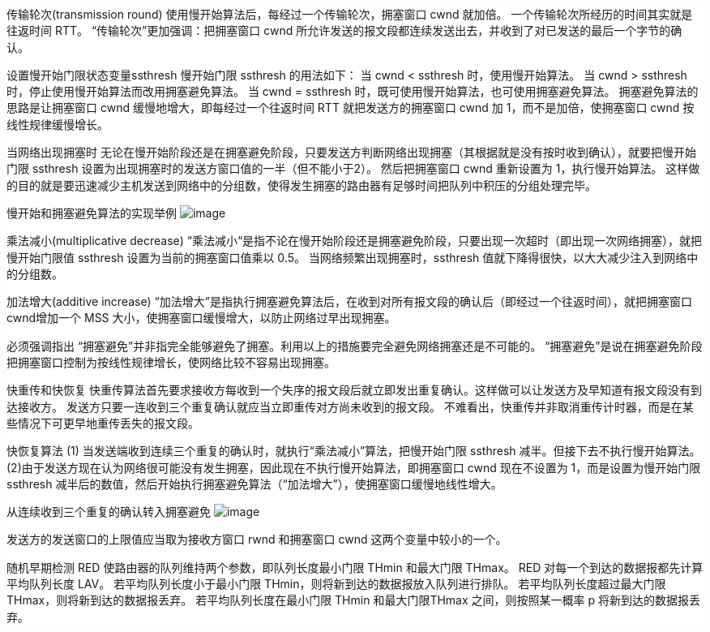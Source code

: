 传输轮次(transmission round)
使用慢开始算法后，每经过一个传输轮次，拥塞窗口 cwnd 就加倍。 
一个传输轮次所经历的时间其实就是往返时间 RTT。
“传输轮次”更加强调：把拥塞窗口 cwnd 所允许发送的报文段都连续发送出去，并收到了对已发送的最后一个字节的确认。


设置慢开始门限状态变量ssthresh
慢开始门限 ssthresh 的用法如下：
当 cwnd < ssthresh 时，使用慢开始算法。
当 cwnd > ssthresh 时，停止使用慢开始算法而改用拥塞避免算法。
当 cwnd = ssthresh 时，既可使用慢开始算法，也可使用拥塞避免算法。
拥塞避免算法的思路是让拥塞窗口 cwnd 缓慢地增大，即每经过一个往返时间 RTT 就把发送方的拥塞窗口 cwnd 加 1，而不是加倍，使拥塞窗口 cwnd 按线性规律缓慢增长。


当网络出现拥塞时
无论在慢开始阶段还是在拥塞避免阶段，只要发送方判断网络出现拥塞（其根据就是没有按时收到确认），就要把慢开始门限 ssthresh 设置为出现拥塞时的发送方窗口值的一半（但不能小于2）。
然后把拥塞窗口 cwnd 重新设置为 1，执行慢开始算法。
这样做的目的就是要迅速减少主机发送到网络中的分组数，使得发生拥塞的路由器有足够时间把队列中积压的分组处理完毕。

慢开始和拥塞避免算法的实现举例 
![image](https://github.com/woojean/woojean.github.io/blob/master/images/wangluo17.png)


乘法减小(multiplicative decrease) 
“乘法减小“是指不论在慢开始阶段还是拥塞避免阶段，只要出现一次超时（即出现一次网络拥塞），就把慢开始门限值 ssthresh 设置为当前的拥塞窗口值乘以 0.5。
当网络频繁出现拥塞时，ssthresh 值就下降得很快，以大大减少注入到网络中的分组数。

加法增大(additive increase) 
“加法增大”是指执行拥塞避免算法后，在收到对所有报文段的确认后（即经过一个往返时间），就把拥塞窗口 cwnd增加一个 MSS 大小，使拥塞窗口缓慢增大，以防止网络过早出现拥塞。

必须强调指出 
“拥塞避免”并非指完全能够避免了拥塞。利用以上的措施要完全避免网络拥塞还是不可能的。
“拥塞避免”是说在拥塞避免阶段把拥塞窗口控制为按线性规律增长，使网络比较不容易出现拥塞。

快重传和快恢复
快重传算法首先要求接收方每收到一个失序的报文段后就立即发出重复确认。这样做可以让发送方及早知道有报文段没有到达接收方。 
发送方只要一连收到三个重复确认就应当立即重传对方尚未收到的报文段。 
不难看出，快重传并非取消重传计时器，而是在某些情况下可更早地重传丢失的报文段。

快恢复算法 
(1) 当发送端收到连续三个重复的确认时，就执行“乘法减小”算法，把慢开始门限 ssthresh 减半。但接下去不执行慢开始算法。 
(2)由于发送方现在认为网络很可能没有发生拥塞，因此现在不执行慢开始算法，即拥塞窗口 cwnd 现在不设置为 1，而是设置为慢开始门限 ssthresh 减半后的数值，然后开始执行拥塞避免算法（“加法增大”），使拥塞窗口缓慢地线性增大。 

从连续收到三个重复的确认转入拥塞避免 
![image](https://github.com/woojean/woojean.github.io/blob/master/images/wangluo18.png)

发送方的发送窗口的上限值应当取为接收方窗口 rwnd 和拥塞窗口 cwnd 这两个变量中较小的一个。


随机早期检测 RED 
使路由器的队列维持两个参数，即队列长度最小门限 THmin 和最大门限 THmax。
RED 对每一个到达的数据报都先计算平均队列长度 LAV。
若平均队列长度小于最小门限 THmin，则将新到达的数据报放入队列进行排队。
若平均队列长度超过最大门限 THmax，则将新到达的数据报丢弃。
若平均队列长度在最小门限 THmin 和最大门限THmax 之间，则按照某一概率 p 将新到达的数据报丢弃。
